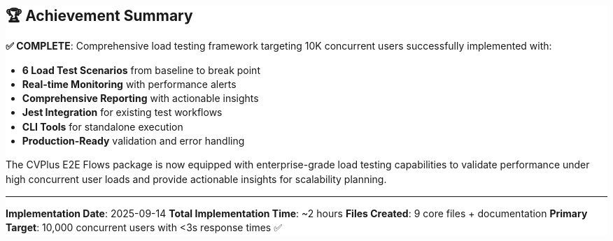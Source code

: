 ## 🏆 Achievement Summary

**✅ COMPLETE**: Comprehensive load testing framework targeting 10K concurrent users successfully implemented with:

- **6 Load Test Scenarios** from baseline to break point
- **Real-time Monitoring** with performance alerts
- **Comprehensive Reporting** with actionable insights
- **Jest Integration** for existing test workflows
- **CLI Tools** for standalone execution
- **Production-Ready** validation and error handling

The CVPlus E2E Flows package is now equipped with enterprise-grade load testing capabilities to validate performance under high concurrent user loads and provide actionable insights for scalability planning.

---
**Implementation Date**: 2025-09-14
**Total Implementation Time**: ~2 hours
**Files Created**: 9 core files + documentation
**Primary Target**: 10,000 concurrent users with <3s response times ✅